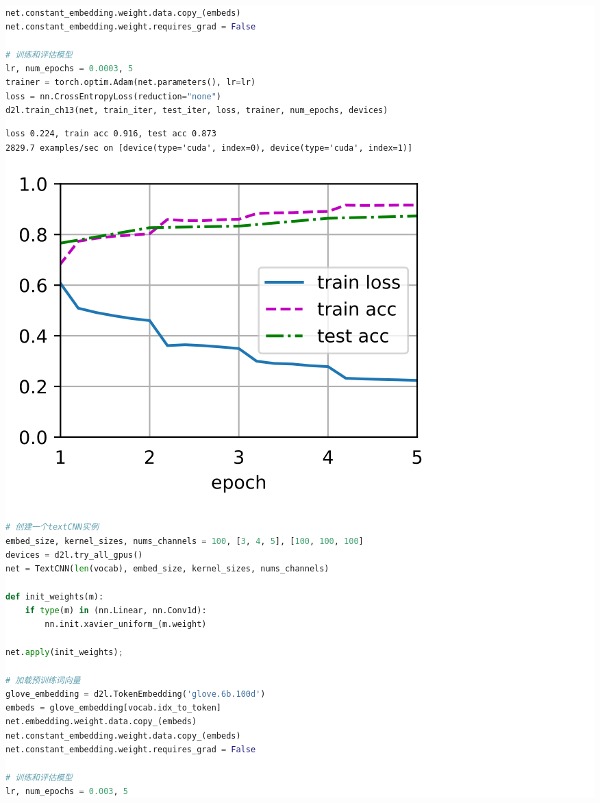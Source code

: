 ```python
net.constant_embedding.weight.data.copy_(embeds)
net.constant_embedding.weight.requires_grad = False

# 训练和评估模型
lr, num_epochs = 0.0003, 5
trainer = torch.optim.Adam(net.parameters(), lr=lr)
loss = nn.CrossEntropyLoss(reduction="none")
d2l.train_ch13(net, train_iter, test_iter, loss, trainer, num_epochs, devices)
```

    loss 0.224, train acc 0.916, test acc 0.873
    2829.7 examples/sec on [device(type='cuda', index=0), device(type='cuda', index=1)]




![svg](output_73_1.svg)
    



```python
# 创建一个textCNN实例
embed_size, kernel_sizes, nums_channels = 100, [3, 4, 5], [100, 100, 100]
devices = d2l.try_all_gpus()
net = TextCNN(len(vocab), embed_size, kernel_sizes, nums_channels)

def init_weights(m):
    if type(m) in (nn.Linear, nn.Conv1d):
        nn.init.xavier_uniform_(m.weight)

net.apply(init_weights);

# 加载预训练词向量
glove_embedding = d2l.TokenEmbedding('glove.6b.100d')
embeds = glove_embedding[vocab.idx_to_token]
net.embedding.weight.data.copy_(embeds)
net.constant_embedding.weight.data.copy_(embeds)
net.constant_embedding.weight.requires_grad = False

# 训练和评估模型
lr, num_epochs = 0.003, 5
```
